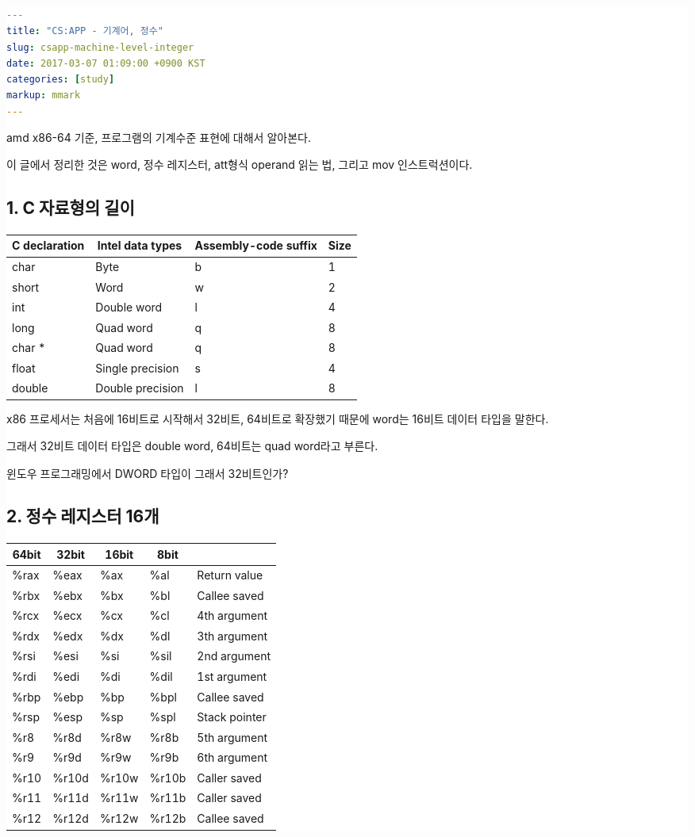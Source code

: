 ```yaml
---
title: "CS:APP - 기계어, 정수"
slug: csapp-machine-level-integer
date: 2017-03-07 01:09:00 +0900 KST
categories: [study]
markup: mmark
---
```


amd x86-64 기준, 프로그램의 기계수준 표현에 대해서 알아본다.

이 글에서 정리한 것은 word, 정수 레지스터,
att형식 operand 읽는 법, 그리고 mov 인스트럭션이다.

## 1. C 자료형의 길이

| C declaration | Intel data types | Assembly-code suffix | Size |
| ------------- | ---------------- | -------------------- | ---- |
| char          | Byte             | b                    | 1    |
| short         | Word             | w                    | 2    |
| int           | Double word      | l                    | 4    |
| long          | Quad word        | q                    | 8    |
| char *        | Quad word        | q                    | 8    |
| float         | Single precision | s                    | 4    |
| double        | Double precision | l                    | 8    |

x86 프로세서는 처음에 16비트로 시작해서 32비트, 64비트로 확장했기 때문에
word는 16비트 데이터 타입을 말한다.

그래서 32비트 데이터 타입은 double word, 64비트는 quad word라고 부른다.

윈도우 프로그래밍에서 DWORD 타입이 그래서 32비트인가?

## 2. 정수 레지스터 16개

| 64bit | 32bit | 16bit | 8bit  |               |
| ----- | ----- | ----- | ----- | ------------- |
| %rax  | %eax  | %ax   | %al   | Return value  |
| %rbx  | %ebx  | %bx   | %bl   | Callee saved  |
| %rcx  | %ecx  | %cx   | %cl   | 4th argument  |
| %rdx  | %edx  | %dx   | %dl   | 3th argument  |
| %rsi  | %esi  | %si   | %sil  | 2nd argument  |
| %rdi  | %edi  | %di   | %dil  | 1st argument  |
| %rbp  | %ebp  | %bp   | %bpl  | Callee saved  |
| %rsp  | %esp  | %sp   | %spl  | Stack pointer |
| %r8   | %r8d  | %r8w  | %r8b  | 5th argument  |
| %r9   | %r9d  | %r9w  | %r9b  | 6th argument  |
| %r10  | %r10d | %r10w | %r10b | Caller saved  |
| %r11  | %r11d | %r11w | %r11b | Caller saved  |
| %r12  | %r12d | %r12w | %r12b | Callee saved  |